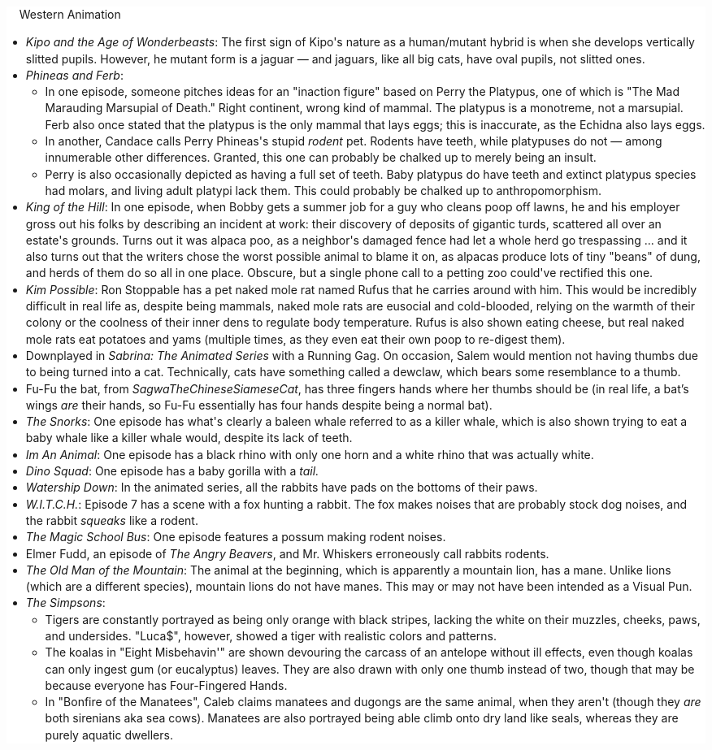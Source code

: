     Western Animation 

-   _Kipo and the Age of Wonderbeasts_: The first sign of Kipo's nature as a human/mutant hybrid is when she develops vertically slitted pupils. However, he mutant form is a jaguar — and jaguars, like all big cats, have oval pupils, not slitted ones.
-   _Phineas and Ferb_:
    -   In one episode, someone pitches ideas for an "inaction figure" based on Perry the Platypus, one of which is "The Mad Marauding Marsupial of Death." Right continent, wrong kind of mammal. The platypus is a monotreme, not a marsupial. Ferb also once stated that the platypus is the only mammal that lays eggs; this is inaccurate, as the Echidna also lays eggs.
    -   In another, Candace calls Perry Phineas's stupid _rodent_ pet. Rodents have teeth, while platypuses do not — among innumerable other differences. Granted, this one can probably be chalked up to merely being an insult.
    -   Perry is also occasionally depicted as having a full set of teeth. Baby platypus do have teeth and extinct platypus species had molars, and living adult platypi lack them. This could probably be chalked up to anthropomorphism.
-   _King of the Hill_: In one episode, when Bobby gets a summer job for a guy who cleans poop off lawns, he and his employer gross out his folks by describing an incident at work: their discovery of deposits of gigantic turds, scattered all over an estate's grounds. Turns out it was alpaca poo, as a neighbor's damaged fence had let a whole herd go trespassing ... and it also turns out that the writers chose the worst possible animal to blame it on, as alpacas produce lots of tiny "beans" of dung, and herds of them do so all in one place. Obscure, but a single phone call to a petting zoo could've rectified this one.
-   _Kim Possible_: Ron Stoppable has a pet naked mole rat named Rufus that he carries around with him. This would be incredibly difficult in real life as, despite being mammals, naked mole rats are eusocial and cold-blooded, relying on the warmth of their colony or the coolness of their inner dens to regulate body temperature. Rufus is also shown eating cheese, but real naked mole rats eat potatoes and yams (multiple times, as they even eat their own poop to re-digest them).
-   Downplayed in _Sabrina: The Animated Series_ with a Running Gag. On occasion, Salem would mention not having thumbs due to being turned into a cat. Technically, cats have something called a dewclaw, which bears some resemblance to a thumb.
-   Fu-Fu the bat, from _SagwaTheChineseSiameseCat_, has three fingers hands where her thumbs should be (in real life, a bat’s wings _are_ their hands, so Fu-Fu essentially has four hands despite being a normal bat).
-   _The Snorks_: One episode has what's clearly a baleen whale referred to as a killer whale, which is also shown trying to eat a baby whale like a killer whale would, despite its lack of teeth.
-   _Im An Animal_: One episode has a black rhino with only one horn and a white rhino that was actually white.
-   _Dino Squad_: One episode has a baby gorilla with a _tail._
-   _Watership Down_: In the animated series, all the rabbits have pads on the bottoms of their paws.
-   _W.I.T.C.H._: Episode 7 has a scene with a fox hunting a rabbit. The fox makes noises that are probably stock dog noises, and the rabbit _squeaks_ like a rodent.
-   _The Magic School Bus_: One episode features a possum making rodent noises.
-   Elmer Fudd, an episode of _The Angry Beavers_, and Mr. Whiskers erroneously call rabbits rodents.
-   _The Old Man of the Mountain_: The animal at the beginning, which is apparently a mountain lion, has a mane. Unlike lions (which are a different species), mountain lions do not have manes. This may or may not have been intended as a Visual Pun.
-   _The Simpsons_:
    -   Tigers are constantly portrayed as being only orange with black stripes, lacking the white on their muzzles, cheeks, paws, and undersides. "Luca$", however, showed a tiger with realistic colors and patterns.
    -   The koalas in "Eight Misbehavin'" are shown devouring the carcass of an antelope without ill effects, even though koalas can only ingest gum (or eucalyptus) leaves. They are also drawn with only one thumb instead of two, though that may be because everyone has Four-Fingered Hands.
    -   In "Bonfire of the Manatees", Caleb claims manatees and dugongs are the same animal, when they aren't (though they _are_ both sirenians aka sea cows). Manatees are also portrayed being able climb onto dry land like seals, whereas they are purely aquatic dwellers.